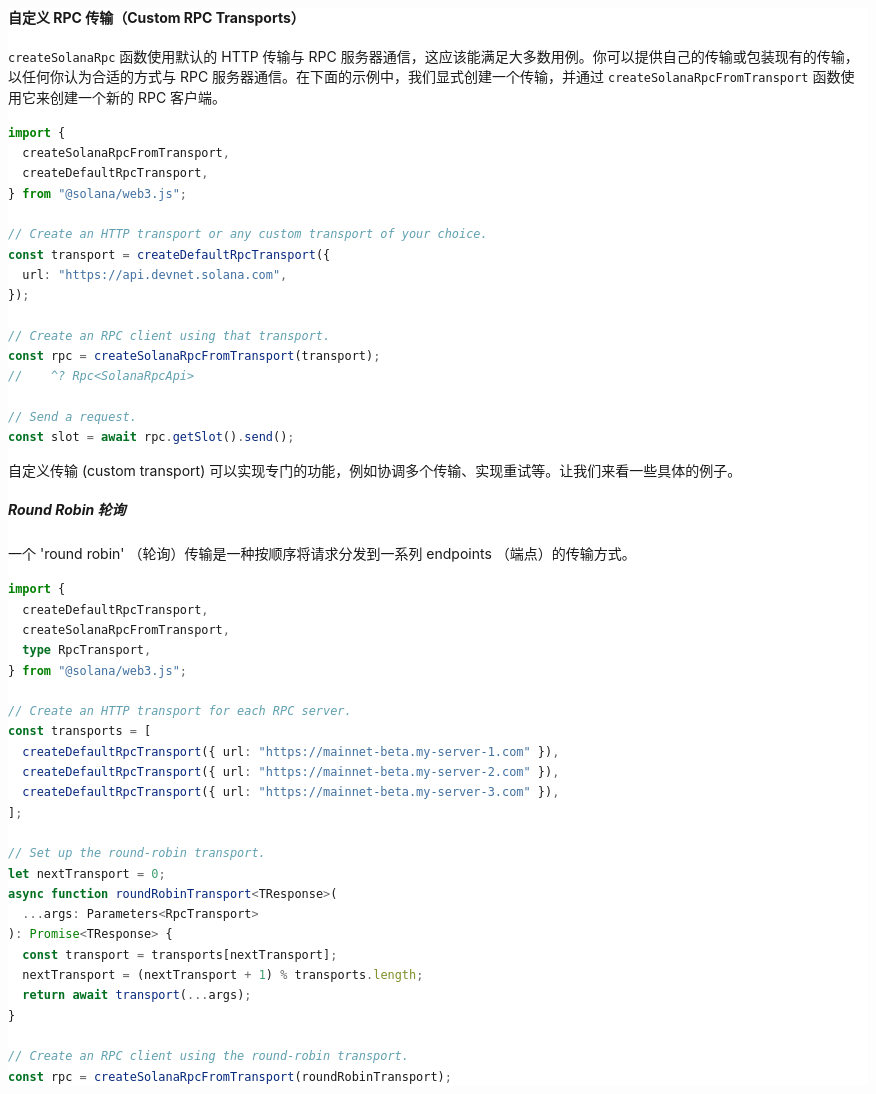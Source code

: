 #### 自定义 RPC 传输（Custom RPC Transports）

`createSolanaRpc` 函数使用默认的 HTTP 传输与 RPC 服务器通信，这应该能满足大多数用例。你可以提供自己的传输或包装现有的传输，以任何你认为合适的方式与 RPC 服务器通信。在下面的示例中，我们显式创建一个传输，并通过 `createSolanaRpcFromTransport` 函数使用它来创建一个新的 RPC 客户端。

```ts
import {
  createSolanaRpcFromTransport,
  createDefaultRpcTransport,
} from "@solana/web3.js";

// Create an HTTP transport or any custom transport of your choice.
const transport = createDefaultRpcTransport({
  url: "https://api.devnet.solana.com",
});

// Create an RPC client using that transport.
const rpc = createSolanaRpcFromTransport(transport);
//    ^? Rpc<SolanaRpcApi>

// Send a request.
const slot = await rpc.getSlot().send();
```

自定义传输 (custom transport) 可以实现专门的功能，例如协调多个传输、实现重试等。让我们来看一些具体的例子。

##### Round Robin 轮询

一个 'round robin' （轮询）传输是一种按顺序将请求分发到一系列 endpoints （端点）的传输方式。

```ts
import {
  createDefaultRpcTransport,
  createSolanaRpcFromTransport,
  type RpcTransport,
} from "@solana/web3.js";

// Create an HTTP transport for each RPC server.
const transports = [
  createDefaultRpcTransport({ url: "https://mainnet-beta.my-server-1.com" }),
  createDefaultRpcTransport({ url: "https://mainnet-beta.my-server-2.com" }),
  createDefaultRpcTransport({ url: "https://mainnet-beta.my-server-3.com" }),
];

// Set up the round-robin transport.
let nextTransport = 0;
async function roundRobinTransport<TResponse>(
  ...args: Parameters<RpcTransport>
): Promise<TResponse> {
  const transport = transports[nextTransport];
  nextTransport = (nextTransport + 1) % transports.length;
  return await transport(...args);
}

// Create an RPC client using the round-robin transport.
const rpc = createSolanaRpcFromTransport(roundRobinTransport);
```
